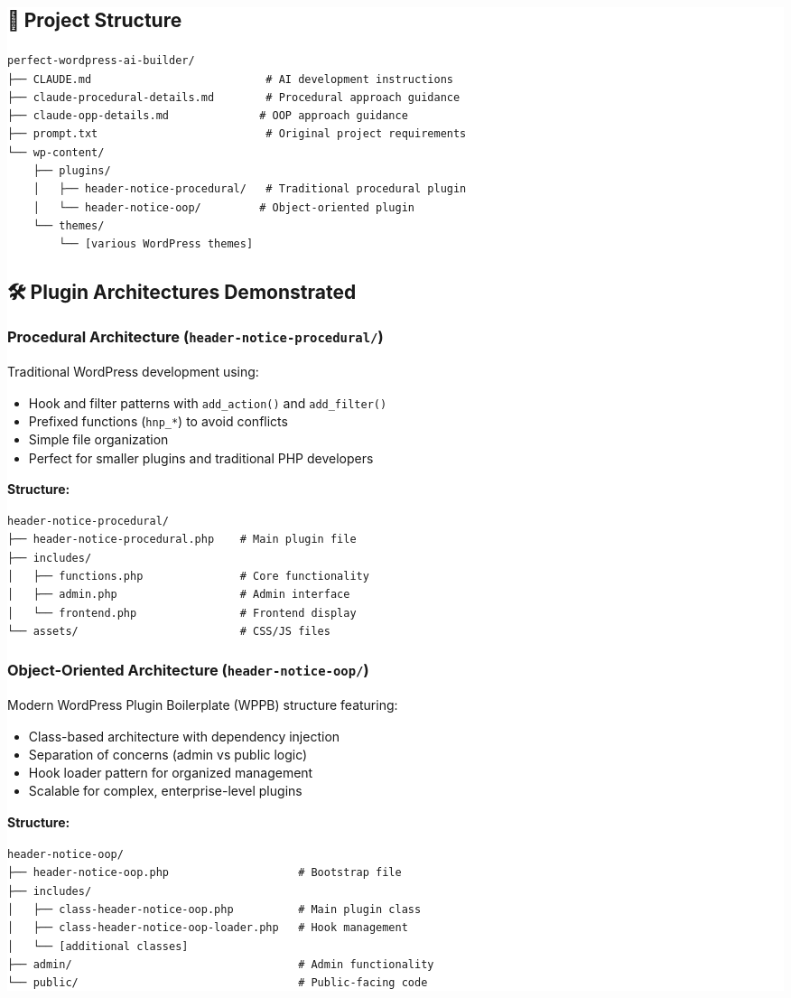 ## 📁 Project Structure

```
perfect-wordpress-ai-builder/
├── CLAUDE.md                           # AI development instructions
├── claude-procedural-details.md        # Procedural approach guidance
├── claude-opp-details.md              # OOP approach guidance
├── prompt.txt                          # Original project requirements
└── wp-content/
    ├── plugins/
    │   ├── header-notice-procedural/   # Traditional procedural plugin
    │   └── header-notice-oop/         # Object-oriented plugin
    └── themes/
        └── [various WordPress themes]
```

## 🛠️ Plugin Architectures Demonstrated

### Procedural Architecture (`header-notice-procedural/`)

Traditional WordPress development using:
- Hook and filter patterns with `add_action()` and `add_filter()`
- Prefixed functions (`hnp_*`) to avoid conflicts
- Simple file organization
- Perfect for smaller plugins and traditional PHP developers

**Structure:**
```
header-notice-procedural/
├── header-notice-procedural.php    # Main plugin file
├── includes/
│   ├── functions.php               # Core functionality
│   ├── admin.php                   # Admin interface
│   └── frontend.php                # Frontend display
└── assets/                         # CSS/JS files
```

### Object-Oriented Architecture (`header-notice-oop/`)

Modern WordPress Plugin Boilerplate (WPPB) structure featuring:
- Class-based architecture with dependency injection
- Separation of concerns (admin vs public logic)
- Hook loader pattern for organized management
- Scalable for complex, enterprise-level plugins

**Structure:**
```
header-notice-oop/
├── header-notice-oop.php                    # Bootstrap file
├── includes/
│   ├── class-header-notice-oop.php          # Main plugin class
│   ├── class-header-notice-oop-loader.php   # Hook management
│   └── [additional classes]
├── admin/                                   # Admin functionality
└── public/                                  # Public-facing code
```
